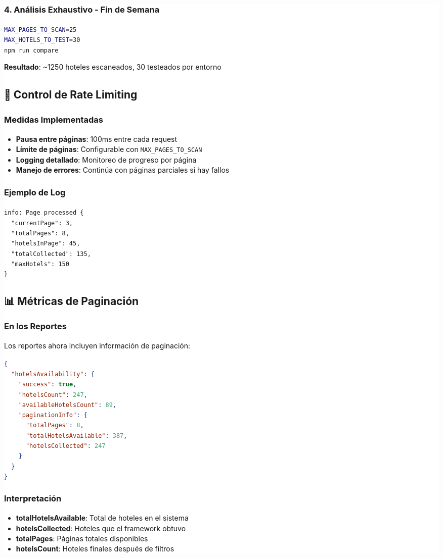 ### 4. Análisis Exhaustivo - Fin de Semana
```bash
MAX_PAGES_TO_SCAN=25
MAX_HOTELS_TO_TEST=30
npm run compare
```
**Resultado**: ~1250 hoteles escaneados, 30 testeados por entorno

## 🚦 Control de Rate Limiting

### Medidas Implementadas
- **Pausa entre páginas**: 100ms entre cada request
- **Límite de páginas**: Configurable con `MAX_PAGES_TO_SCAN`
- **Logging detallado**: Monitoreo de progreso por página
- **Manejo de errores**: Continúa con páginas parciales si hay fallos

### Ejemplo de Log
```
info: Page processed {
  "currentPage": 3,
  "totalPages": 8,
  "hotelsInPage": 45,
  "totalCollected": 135,
  "maxHotels": 150
}
```

## 📊 Métricas de Paginación

### En los Reportes
Los reportes ahora incluyen información de paginación:

```json
{
  "hotelsAvailability": {
    "success": true,
    "hotelsCount": 247,
    "availableHotelsCount": 89,
    "paginationInfo": {
      "totalPages": 8,
      "totalHotelsAvailable": 387,
      "hotelsCollected": 247
    }
  }
}
```

### Interpretación
- **totalHotelsAvailable**: Total de hoteles en el sistema
- **hotelsCollected**: Hoteles que el framework obtuvo
- **totalPages**: Páginas totales disponibles
- **hotelsCount**: Hoteles finales después de filtros
